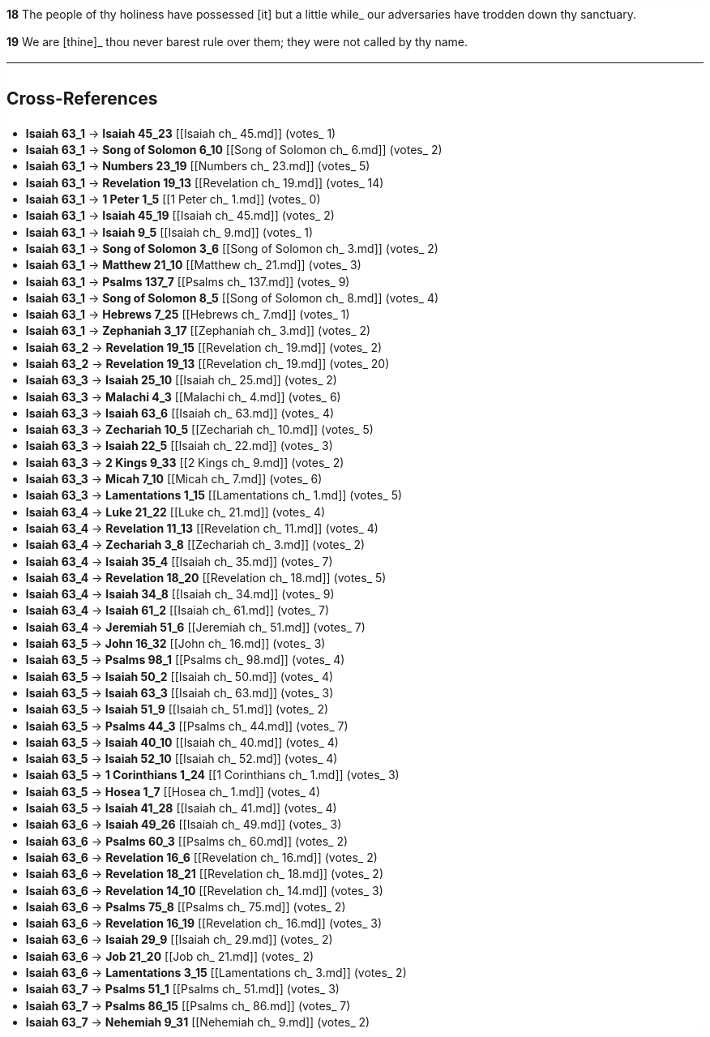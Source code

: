 **18** The people of thy holiness have possessed [it] but a little while_ our adversaries have trodden down thy sanctuary.

**19** We are [thine]_ thou never barest rule over them; they were not called by thy name.

---

## Cross-References

- **Isaiah 63_1** → **Isaiah 45_23** [[Isaiah ch_ 45.md]] (votes_ 1)
- **Isaiah 63_1** → **Song of Solomon 6_10** [[Song of Solomon ch_ 6.md]] (votes_ 2)
- **Isaiah 63_1** → **Numbers 23_19** [[Numbers ch_ 23.md]] (votes_ 5)
- **Isaiah 63_1** → **Revelation 19_13** [[Revelation ch_ 19.md]] (votes_ 14)
- **Isaiah 63_1** → **1 Peter 1_5** [[1 Peter ch_ 1.md]] (votes_ 0)
- **Isaiah 63_1** → **Isaiah 45_19** [[Isaiah ch_ 45.md]] (votes_ 2)
- **Isaiah 63_1** → **Isaiah 9_5** [[Isaiah ch_ 9.md]] (votes_ 1)
- **Isaiah 63_1** → **Song of Solomon 3_6** [[Song of Solomon ch_ 3.md]] (votes_ 2)
- **Isaiah 63_1** → **Matthew 21_10** [[Matthew ch_ 21.md]] (votes_ 3)
- **Isaiah 63_1** → **Psalms 137_7** [[Psalms ch_ 137.md]] (votes_ 9)
- **Isaiah 63_1** → **Song of Solomon 8_5** [[Song of Solomon ch_ 8.md]] (votes_ 4)
- **Isaiah 63_1** → **Hebrews 7_25** [[Hebrews ch_ 7.md]] (votes_ 1)
- **Isaiah 63_1** → **Zephaniah 3_17** [[Zephaniah ch_ 3.md]] (votes_ 2)
- **Isaiah 63_2** → **Revelation 19_15** [[Revelation ch_ 19.md]] (votes_ 2)
- **Isaiah 63_2** → **Revelation 19_13** [[Revelation ch_ 19.md]] (votes_ 20)
- **Isaiah 63_3** → **Isaiah 25_10** [[Isaiah ch_ 25.md]] (votes_ 2)
- **Isaiah 63_3** → **Malachi 4_3** [[Malachi ch_ 4.md]] (votes_ 6)
- **Isaiah 63_3** → **Isaiah 63_6** [[Isaiah ch_ 63.md]] (votes_ 4)
- **Isaiah 63_3** → **Zechariah 10_5** [[Zechariah ch_ 10.md]] (votes_ 5)
- **Isaiah 63_3** → **Isaiah 22_5** [[Isaiah ch_ 22.md]] (votes_ 3)
- **Isaiah 63_3** → **2 Kings 9_33** [[2 Kings ch_ 9.md]] (votes_ 2)
- **Isaiah 63_3** → **Micah 7_10** [[Micah ch_ 7.md]] (votes_ 6)
- **Isaiah 63_3** → **Lamentations 1_15** [[Lamentations ch_ 1.md]] (votes_ 5)
- **Isaiah 63_4** → **Luke 21_22** [[Luke ch_ 21.md]] (votes_ 4)
- **Isaiah 63_4** → **Revelation 11_13** [[Revelation ch_ 11.md]] (votes_ 4)
- **Isaiah 63_4** → **Zechariah 3_8** [[Zechariah ch_ 3.md]] (votes_ 2)
- **Isaiah 63_4** → **Isaiah 35_4** [[Isaiah ch_ 35.md]] (votes_ 7)
- **Isaiah 63_4** → **Revelation 18_20** [[Revelation ch_ 18.md]] (votes_ 5)
- **Isaiah 63_4** → **Isaiah 34_8** [[Isaiah ch_ 34.md]] (votes_ 9)
- **Isaiah 63_4** → **Isaiah 61_2** [[Isaiah ch_ 61.md]] (votes_ 7)
- **Isaiah 63_4** → **Jeremiah 51_6** [[Jeremiah ch_ 51.md]] (votes_ 7)
- **Isaiah 63_5** → **John 16_32** [[John ch_ 16.md]] (votes_ 3)
- **Isaiah 63_5** → **Psalms 98_1** [[Psalms ch_ 98.md]] (votes_ 4)
- **Isaiah 63_5** → **Isaiah 50_2** [[Isaiah ch_ 50.md]] (votes_ 4)
- **Isaiah 63_5** → **Isaiah 63_3** [[Isaiah ch_ 63.md]] (votes_ 3)
- **Isaiah 63_5** → **Isaiah 51_9** [[Isaiah ch_ 51.md]] (votes_ 2)
- **Isaiah 63_5** → **Psalms 44_3** [[Psalms ch_ 44.md]] (votes_ 7)
- **Isaiah 63_5** → **Isaiah 40_10** [[Isaiah ch_ 40.md]] (votes_ 4)
- **Isaiah 63_5** → **Isaiah 52_10** [[Isaiah ch_ 52.md]] (votes_ 4)
- **Isaiah 63_5** → **1 Corinthians 1_24** [[1 Corinthians ch_ 1.md]] (votes_ 3)
- **Isaiah 63_5** → **Hosea 1_7** [[Hosea ch_ 1.md]] (votes_ 4)
- **Isaiah 63_5** → **Isaiah 41_28** [[Isaiah ch_ 41.md]] (votes_ 4)
- **Isaiah 63_6** → **Isaiah 49_26** [[Isaiah ch_ 49.md]] (votes_ 3)
- **Isaiah 63_6** → **Psalms 60_3** [[Psalms ch_ 60.md]] (votes_ 2)
- **Isaiah 63_6** → **Revelation 16_6** [[Revelation ch_ 16.md]] (votes_ 2)
- **Isaiah 63_6** → **Revelation 18_21** [[Revelation ch_ 18.md]] (votes_ 2)
- **Isaiah 63_6** → **Revelation 14_10** [[Revelation ch_ 14.md]] (votes_ 3)
- **Isaiah 63_6** → **Psalms 75_8** [[Psalms ch_ 75.md]] (votes_ 2)
- **Isaiah 63_6** → **Revelation 16_19** [[Revelation ch_ 16.md]] (votes_ 3)
- **Isaiah 63_6** → **Isaiah 29_9** [[Isaiah ch_ 29.md]] (votes_ 2)
- **Isaiah 63_6** → **Job 21_20** [[Job ch_ 21.md]] (votes_ 2)
- **Isaiah 63_6** → **Lamentations 3_15** [[Lamentations ch_ 3.md]] (votes_ 2)
- **Isaiah 63_7** → **Psalms 51_1** [[Psalms ch_ 51.md]] (votes_ 3)
- **Isaiah 63_7** → **Psalms 86_15** [[Psalms ch_ 86.md]] (votes_ 7)
- **Isaiah 63_7** → **Nehemiah 9_31** [[Nehemiah ch_ 9.md]] (votes_ 2)